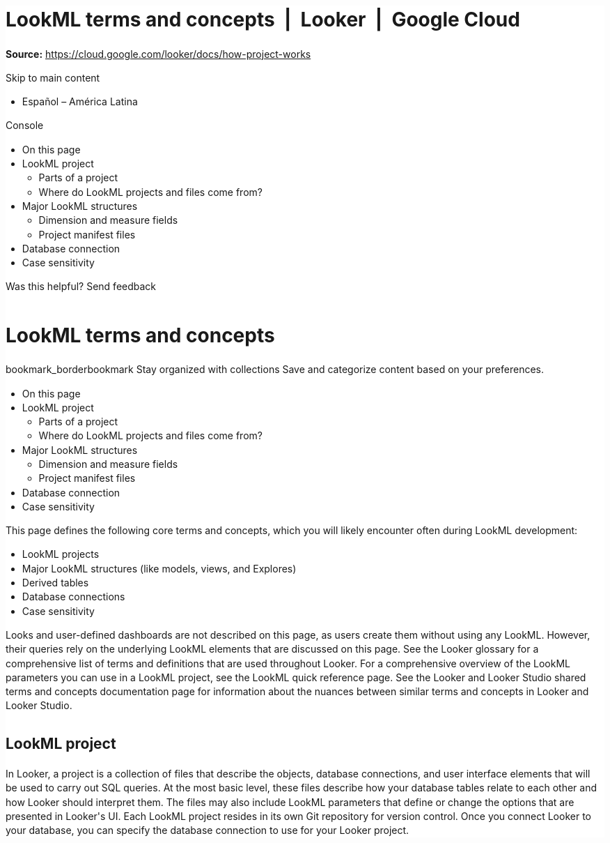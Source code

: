 # LookML terms and concepts  |  Looker  |  Google Cloud

**Source:** https://cloud.google.com/looker/docs/how-project-works

Skip to main content 
  * Español – América Latina

Console 


  * On this page
  * LookML project
    * Parts of a project
    * Where do LookML projects and files come from?
  * Major LookML structures
    * Dimension and measure fields
    * Project manifest files
  * Database connection
  * Case sensitivity




Was this helpful?
Send feedback 
#  LookML terms and concepts
bookmark_borderbookmark Stay organized with collections  Save and categorize content based on your preferences.
  * On this page
  * LookML project
    * Parts of a project
    * Where do LookML projects and files come from?
  * Major LookML structures
    * Dimension and measure fields
    * Project manifest files
  * Database connection
  * Case sensitivity


This page defines the following core terms and concepts, which you will likely encounter often during LookML development:
  * LookML projects
  * Major LookML structures (like models, views, and Explores)
  * Derived tables
  * Database connections
  * Case sensitivity


Looks and user-defined dashboards are not described on this page, as users create them without using any LookML. However, their queries rely on the underlying LookML elements that are discussed on this page.
See the Looker glossary for a comprehensive list of terms and definitions that are used throughout Looker. For a comprehensive overview of the LookML parameters you can use in a LookML project, see the LookML quick reference page.
See the Looker and Looker Studio shared terms and concepts documentation page for information about the nuances between similar terms and concepts in Looker and Looker Studio.
## LookML project
In Looker, a project is a collection of files that describe the objects, database connections, and user interface elements that will be used to carry out SQL queries. At the most basic level, these files describe how your database tables relate to each other and how Looker should interpret them. The files may also include LookML parameters that define or change the options that are presented in Looker's UI. Each LookML project resides in its own Git repository for version control.
Once you connect Looker to your database, you can specify the database connection to use for your Looker project.